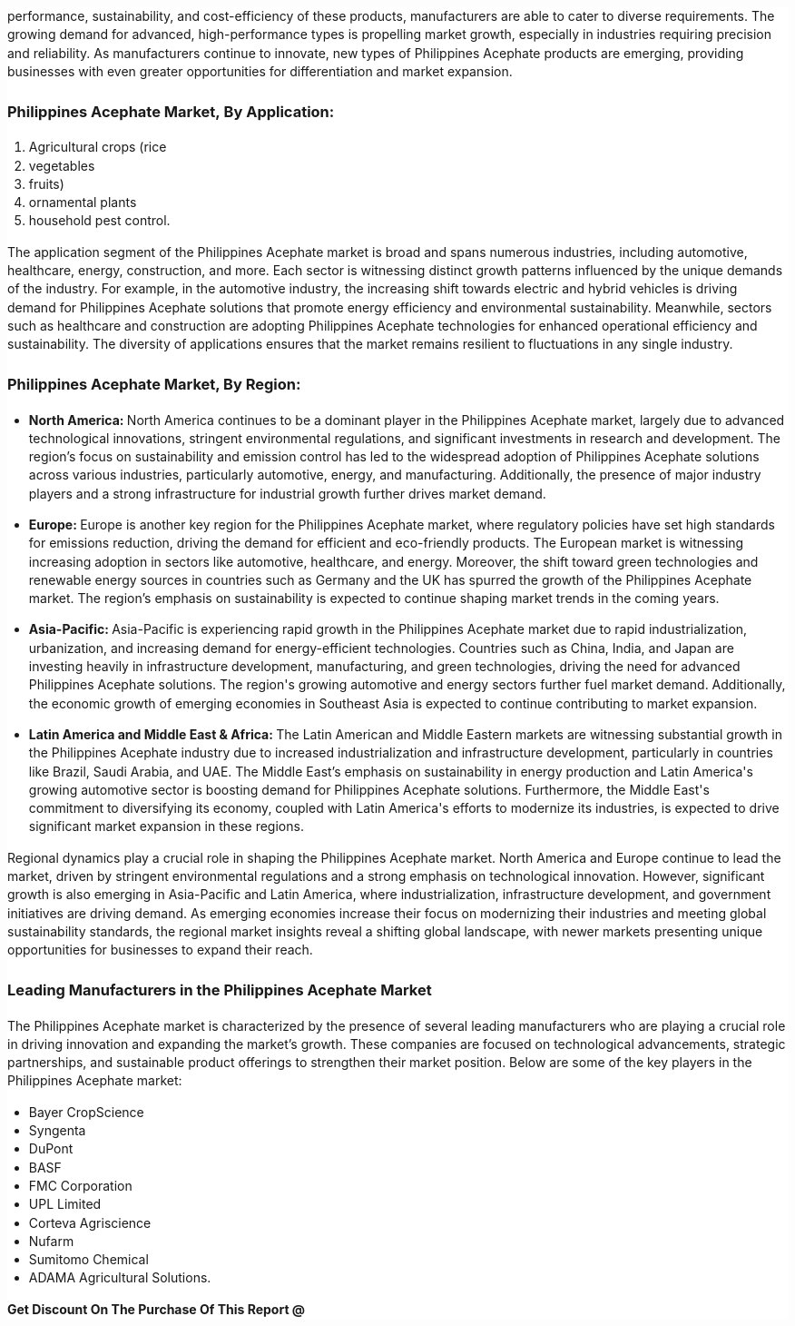 performance, sustainability, and cost-efficiency of these products, manufacturers are able to cater to diverse requirements. The growing demand for advanced, high-performance types is propelling market growth, especially in industries requiring precision and reliability. As manufacturers continue to innovate, new types of Philippines Acephate products are emerging, providing businesses with even greater opportunities for differentiation and market expansion.</p><h3>Philippines Acephate Market,&nbsp;By Application:</h3><ol><li>Agricultural crops (rice<li> vegetables<li> fruits)<li> ornamental plants<li> household pest control.</li></ol><p>The application segment of the Philippines Acephate market is broad and spans numerous industries, including automotive, healthcare, energy, construction, and more. Each sector is witnessing distinct growth patterns influenced by the unique demands of the industry. For example, in the automotive industry, the increasing shift towards electric and hybrid vehicles is driving demand for Philippines Acephate solutions that promote energy efficiency and environmental sustainability. Meanwhile, sectors such as healthcare and construction are adopting Philippines Acephate technologies for enhanced operational efficiency and sustainability. The diversity of applications ensures that the market remains resilient to fluctuations in any single industry.</p><h3>Philippines Acephate Market, By Region:</h3><ul><li><p><strong>North America:&nbsp;</strong>North America continues to be a dominant player in the Philippines Acephate market, largely due to advanced technological innovations, stringent environmental regulations, and significant investments in research and development. The region&rsquo;s focus on sustainability and emission control has led to the widespread adoption of Philippines Acephate solutions across various industries, particularly automotive, energy, and manufacturing. Additionally, the presence of major industry players and a strong infrastructure for industrial growth further drives market demand.</p></li><li><p><strong><strong>Europe:&nbsp;</strong></strong>Europe is another key region for the Philippines Acephate market, where regulatory policies have set high standards for emissions reduction, driving the demand for efficient and eco-friendly products. The European market is witnessing increasing adoption in sectors like automotive, healthcare, and energy. Moreover, the shift toward green technologies and renewable energy sources in countries such as Germany and the UK has spurred the growth of the Philippines Acephate market. The region&rsquo;s emphasis on sustainability is expected to continue shaping market trends in the coming years.</p></li><li><p><strong><strong>Asia-Pacific:&nbsp;</strong></strong>Asia-Pacific is experiencing rapid growth in the Philippines Acephate market due to rapid industrialization, urbanization, and increasing demand for energy-efficient technologies. Countries such as China, India, and Japan are investing heavily in infrastructure development, manufacturing, and green technologies, driving the need for advanced Philippines Acephate solutions. The region's growing automotive and energy sectors further fuel market demand. Additionally, the economic growth of emerging economies in Southeast Asia is expected to continue contributing to market expansion.</p></li><li><p><strong><strong>Latin America and Middle East &amp; Africa:&nbsp;</strong></strong>The Latin American and Middle Eastern markets are witnessing substantial growth in the Philippines Acephate industry due to increased industrialization and infrastructure development, particularly in countries like Brazil, Saudi Arabia, and UAE. The Middle East&rsquo;s emphasis on sustainability in energy production and Latin America's growing automotive sector is boosting demand for Philippines Acephate solutions. Furthermore, the Middle East's commitment to diversifying its economy, coupled with Latin America's efforts to modernize its industries, is expected to drive significant market expansion in these regions.</p></li></ul><p>Regional dynamics play a crucial role in shaping the Philippines Acephate market. North America and Europe continue to lead the market, driven by stringent environmental regulations and a strong emphasis on technological innovation. However, significant growth is also emerging in Asia-Pacific and Latin America, where industrialization, infrastructure development, and government initiatives are driving demand. As emerging economies increase their focus on modernizing their industries and meeting global sustainability standards, the regional market insights reveal a shifting global landscape, with newer markets presenting unique opportunities for businesses to expand their reach.</p><h3><strong>Leading Manufacturers in the Philippines Acephate Market</strong></h3><p>The Philippines Acephate market is characterized by the presence of several leading manufacturers who are playing a crucial role in driving innovation and expanding the market&rsquo;s growth. These companies are focused on technological advancements, strategic partnerships, and sustainable product offerings to strengthen their market position. Below are some of the key players in the Philippines Acephate market:</p></div><div class="article-main__content" data-test-id="publishing-text-block"><ul><li><span class="">Bayer CropScience<li> Syngenta<li> DuPont<li> BASF<li> FMC Corporation<li> UPL Limited<li> Corteva Agriscience<li> Nufarm<li> Sumitomo Chemical<li> ADAMA Agricultural Solutions.</span></li></ul></div><div class="article-main__content" data-test-id="publishing-text-block"><p><span class="font-[700]"><strong>Get Discount On The Purchase Of This Report @</strong>